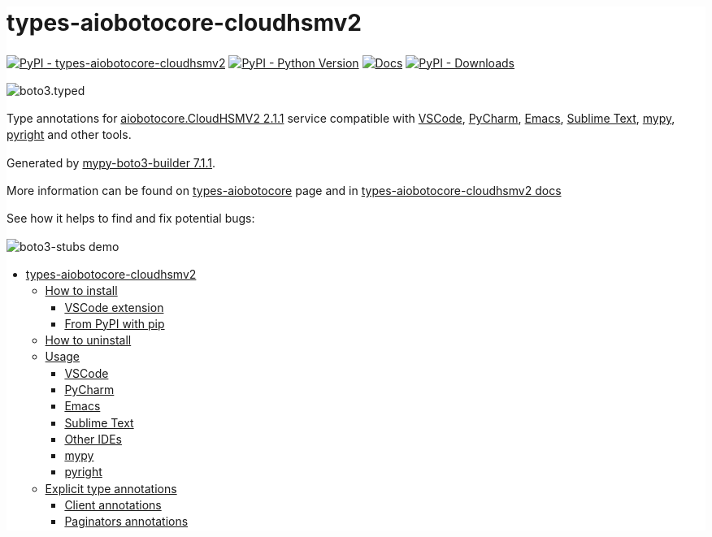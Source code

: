 <a id="types-aiobotocore-cloudhsmv2"></a>

# types-aiobotocore-cloudhsmv2

[![PyPI - types-aiobotocore-cloudhsmv2](https://img.shields.io/pypi/v/types-aiobotocore-cloudhsmv2.svg?color=blue)](https://pypi.org/project/types-aiobotocore-cloudhsmv2)
[![PyPI - Python Version](https://img.shields.io/pypi/pyversions/types-aiobotocore-cloudhsmv2.svg?color=blue)](https://pypi.org/project/types-aiobotocore-cloudhsmv2)
[![Docs](https://img.shields.io/readthedocs/mypy-boto3-builder.svg?color=blue)](https://mypy-boto3-builder.readthedocs.io/)
[![PyPI - Downloads](https://img.shields.io/pypi/dm/types-aiobotocore-cloudhsmv2?color=blue)](https://pypistats.org/packages/types-aiobotocore-cloudhsmv2)

![boto3.typed](https://github.com/vemel/mypy_boto3_builder/raw/main/logo.png)

Type annotations for
[aiobotocore.CloudHSMV2 2.1.1](https://boto3.amazonaws.com/v1/documentation/api/latest/reference/services/cloudhsmv2.html#CloudHSMV2)
service compatible with [VSCode](https://code.visualstudio.com/),
[PyCharm](https://www.jetbrains.com/pycharm/),
[Emacs](https://www.gnu.org/software/emacs/),
[Sublime Text](https://www.sublimetext.com/),
[mypy](https://github.com/python/mypy),
[pyright](https://github.com/microsoft/pyright) and other tools.

Generated by
[mypy-boto3-builder 7.1.1](https://github.com/vemel/mypy_boto3_builder).

More information can be found on
[types-aiobotocore](https://pypi.org/project/types-aiobotocore/) page and in
[types-aiobotocore-cloudhsmv2 docs](https://vemel.github.io/types_aiobotocore_docs/types_aiobotocore_cloudhsmv2/)

See how it helps to find and fix potential bugs:

![boto3-stubs demo](https://github.com/vemel/mypy_boto3_builder/raw/main/demo.gif)

- [types-aiobotocore-cloudhsmv2](#types-aiobotocore-cloudhsmv2)
  - [How to install](#how-to-install)
    - [VSCode extension](#vscode-extension)
    - [From PyPI with pip](#from-pypi-with-pip)
  - [How to uninstall](#how-to-uninstall)
  - [Usage](#usage)
    - [VSCode](#vscode)
    - [PyCharm](#pycharm)
    - [Emacs](#emacs)
    - [Sublime Text](#sublime-text)
    - [Other IDEs](#other-ides)
    - [mypy](#mypy)
    - [pyright](#pyright)
  - [Explicit type annotations](#explicit-type-annotations)
    - [Client annotations](#client-annotations)
    - [Paginators annotations](#paginators-annotations)
